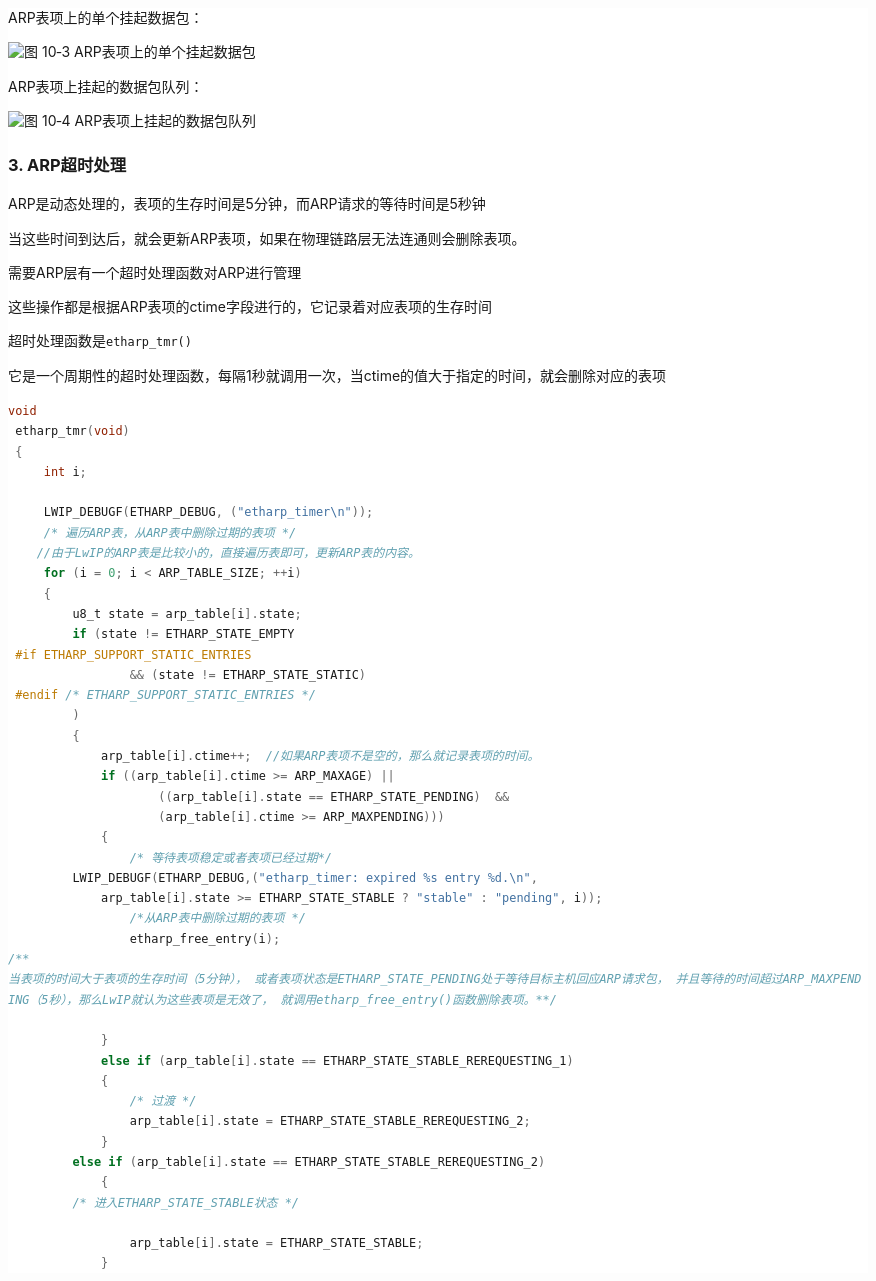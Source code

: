  ARP表项上的单个挂起数据包：

![图 10‑3 ARP表项上的单个挂起数据包](https://doc.embedfire.com/net/lwip/zh/latest/_images/image3.png)



ARP表项上挂起的数据包队列：

![图 10‑4 ARP表项上挂起的数据包队列](https://doc.embedfire.com/net/lwip/zh/latest/_images/image4.png)

### 3.  ARP超时处理

ARP是动态处理的，表项的生存时间是5分钟，而ARP请求的等待时间是5秒钟

当这些时间到达后，就会更新ARP表项，如果在物理链路层无法连通则会删除表项。

需要ARP层有一个超时处理函数对ARP进行管理

这些操作都是根据ARP表项的ctime字段进行的，它记录着对应表项的生存时间

超时处理函数是`etharp_tmr()`

它是一个周期性的超时处理函数，每隔1秒就调用一次，当ctime的值大于指定的时间，就会删除对应的表项

```c
void
 etharp_tmr(void)
 {
     int i;

     LWIP_DEBUGF(ETHARP_DEBUG, ("etharp_timer\n"));
     /* 遍历ARP表，从ARP表中删除过期的表项 */
    //由于LwIP的ARP表是比较小的，直接遍历表即可，更新ARP表的内容。
     for (i = 0; i < ARP_TABLE_SIZE; ++i) 
     {
         u8_t state = arp_table[i].state;
         if (state != ETHARP_STATE_EMPTY
 #if ETHARP_SUPPORT_STATIC_ENTRIES
                 && (state != ETHARP_STATE_STATIC)
 #endif /* ETHARP_SUPPORT_STATIC_ENTRIES */
         )
         {
             arp_table[i].ctime++;  //如果ARP表项不是空的，那么就记录表项的时间。
             if ((arp_table[i].ctime >= ARP_MAXAGE) ||
                     ((arp_table[i].state == ETHARP_STATE_PENDING)  &&
                     (arp_table[i].ctime >= ARP_MAXPENDING))) 
             {
                 /* 等待表项稳定或者表项已经过期*/
         LWIP_DEBUGF(ETHARP_DEBUG,("etharp_timer: expired %s entry %d.\n",
             arp_table[i].state >= ETHARP_STATE_STABLE ? "stable" : "pending", i));
                 /*从ARP表中删除过期的表项 */
                 etharp_free_entry(i);    
/**                 
当表项的时间大于表项的生存时间（5分钟）， 或者表项状态是ETHARP_STATE_PENDING处于等待目标主机回应ARP请求包， 并且等待的时间超过ARP_MAXPENDING（5秒），那么LwIP就认为这些表项是无效了， 就调用etharp_free_entry()函数删除表项。**/
                 
             }
             else if (arp_table[i].state == ETHARP_STATE_STABLE_REREQUESTING_1)
             {
                 /* 过渡 */
                 arp_table[i].state = ETHARP_STATE_STABLE_REREQUESTING_2;
             }
         else if (arp_table[i].state == ETHARP_STATE_STABLE_REREQUESTING_2)
             {
         /* 进入ETHARP_STATE_STABLE状态 */

                 arp_table[i].state = ETHARP_STATE_STABLE;
             }
```